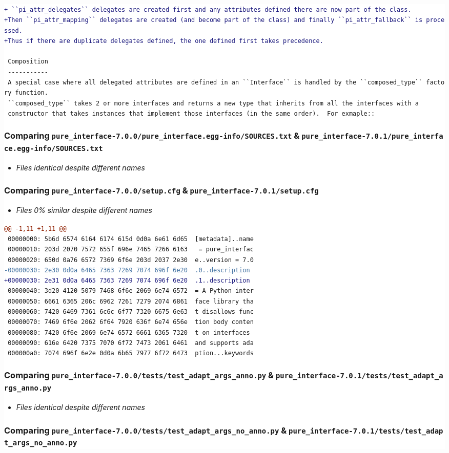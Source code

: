 ```diff
+ ``pi_attr_delegates`` delegates are created first and any attributes defined there are now part of the class.
+Then ``pi_attr_mapping`` delegates are created (and become part of the class) and finally ``pi_attr_fallback`` is processed.
+Thus if there are duplicate delegates defined, the one defined first takes precedence.
 
 Composition
 -----------
 A special case where all delegated attributes are defined in an ``Interface`` is handled by the ``composed_type`` factory function.
 ``composed_type`` takes 2 or more interfaces and returns a new type that inherits from all the interfaces with a
 constructor that takes instances that implement those interfaces (in the same order).  For exmaple::
```

### Comparing `pure_interface-7.0.0/pure_interface.egg-info/SOURCES.txt` & `pure_interface-7.0.1/pure_interface.egg-info/SOURCES.txt`

 * *Files identical despite different names*

### Comparing `pure_interface-7.0.0/setup.cfg` & `pure_interface-7.0.1/setup.cfg`

 * *Files 0% similar despite different names*

```diff
@@ -1,11 +1,11 @@
 00000000: 5b6d 6574 6164 6174 615d 0d0a 6e61 6d65  [metadata]..name
 00000010: 203d 2070 7572 655f 696e 7465 7266 6163   = pure_interfac
 00000020: 650d 0a76 6572 7369 6f6e 203d 2037 2e30  e..version = 7.0
-00000030: 2e30 0d0a 6465 7363 7269 7074 696f 6e20  .0..description 
+00000030: 2e31 0d0a 6465 7363 7269 7074 696f 6e20  .1..description 
 00000040: 3d20 4120 5079 7468 6f6e 2069 6e74 6572  = A Python inter
 00000050: 6661 6365 206c 6962 7261 7279 2074 6861  face library tha
 00000060: 7420 6469 7361 6c6c 6f77 7320 6675 6e63  t disallows func
 00000070: 7469 6f6e 2062 6f64 7920 636f 6e74 656e  tion body conten
 00000080: 7420 6f6e 2069 6e74 6572 6661 6365 7320  t on interfaces 
 00000090: 616e 6420 7375 7070 6f72 7473 2061 6461  and supports ada
 000000a0: 7074 696f 6e2e 0d0a 6b65 7977 6f72 6473  ption...keywords
```

### Comparing `pure_interface-7.0.0/tests/test_adapt_args_anno.py` & `pure_interface-7.0.1/tests/test_adapt_args_anno.py`

 * *Files identical despite different names*

### Comparing `pure_interface-7.0.0/tests/test_adapt_args_no_anno.py` & `pure_interface-7.0.1/tests/test_adapt_args_no_anno.py`
